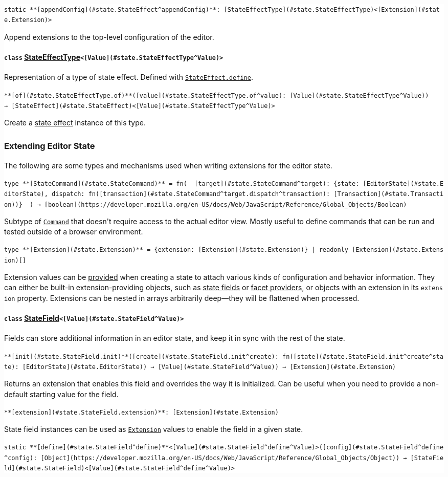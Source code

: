 `static **[appendConfig](#state.StateEffect^appendConfig)**: [StateEffectType](#state.StateEffectType)<[Extension](#state.Extension)>`

Append extensions to the top-level configuration of the editor.

#### `class` [StateEffectType](#state.StateEffectType)`<[Value](#state.StateEffectType^Value)>`

Representation of a type of state effect. Defined with [`StateEffect.define`](#state.StateEffect%5Edefine).

`**[of](#state.StateEffectType.of)**([value](#state.StateEffectType.of^value): [Value](#state.StateEffectType^Value)) → [StateEffect](#state.StateEffect)<[Value](#state.StateEffectType^Value)>`

Create a [state effect](#state.StateEffect) instance of this type.

### Extending Editor State

The following are some types and mechanisms used when writing extensions for the editor state.

`type **[StateCommand](#state.StateCommand)** = fn(  [target](#state.StateCommand^target): {state: [EditorState](#state.EditorState), dispatch: fn([transaction](#state.StateCommand^target.dispatch^transaction): [Transaction](#state.Transaction))}  ) → [boolean](https://developer.mozilla.org/en-US/docs/Web/JavaScript/Reference/Global_Objects/Boolean)`

Subtype of [`Command`](#view.Command) that doesn't require access to the actual editor view. Mostly useful to define commands that can be run and tested outside of a browser environment.

`type **[Extension](#state.Extension)** = {extension: [Extension](#state.Extension)} | readonly [Extension](#state.Extension)[]`

Extension values can be [provided](#state.EditorStateConfig.extensions) when creating a state to attach various kinds of configuration and behavior information. They can either be built-in extension-providing objects, such as [state fields](#state.StateField) or [facet providers](#state.Facet.of), or objects with an extension in its `extension` property. Extensions can be nested in arrays arbitrarily deep—they will be flattened when processed.

#### `class` [StateField](#state.StateField)`<[Value](#state.StateField^Value)>`

Fields can store additional information in an editor state, and keep it in sync with the rest of the state.

`**[init](#state.StateField.init)**([create](#state.StateField.init^create): fn([state](#state.StateField.init^create^state): [EditorState](#state.EditorState)) → [Value](#state.StateField^Value)) → [Extension](#state.Extension)`

Returns an extension that enables this field and overrides the way it is initialized. Can be useful when you need to provide a non-default starting value for the field.

`**[extension](#state.StateField.extension)**: [Extension](#state.Extension)`

State field instances can be used as [`Extension`](#state.Extension) values to enable the field in a given state.

`static **[define](#state.StateField^define)**<[Value](#state.StateField^define^Value)>([config](#state.StateField^define^config): [Object](https://developer.mozilla.org/en-US/docs/Web/JavaScript/Reference/Global_Objects/Object)) → [StateField](#state.StateField)<[Value](#state.StateField^define^Value)>`
